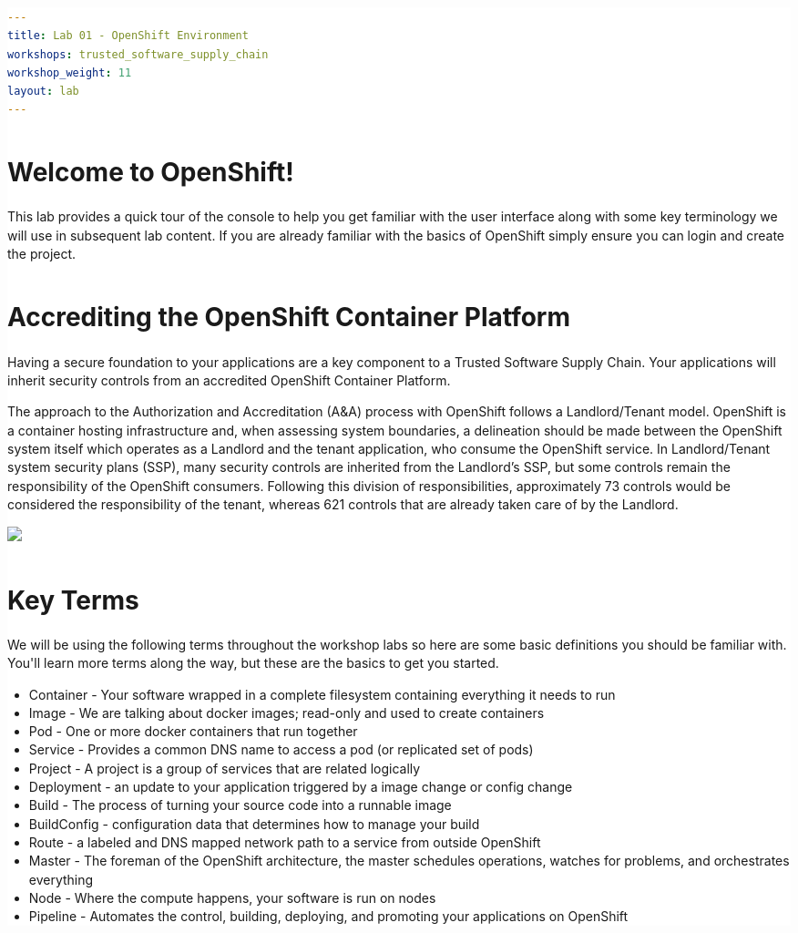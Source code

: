 ```yaml
---
title: Lab 01 - OpenShift Environment
workshops: trusted_software_supply_chain
workshop_weight: 11
layout: lab
---
```

# Welcome to OpenShift!
This lab provides a quick tour of the console to help you get familiar with the user interface along with some key terminology we will use in subsequent lab content.  If you are already familiar with the basics of OpenShift simply ensure you can login and create the project.

# Accrediting the OpenShift Container Platform

Having a secure foundation to your applications are a key component to a Trusted Software Supply Chain.  Your applications will inherit security controls from an accredited OpenShift Container Platform.

The approach to the Authorization and Accreditation (A&A) process with OpenShift follows a Landlord/Tenant model. OpenShift is a container hosting infrastructure and, when assessing system boundaries, a delineation should be made between the OpenShift system itself which operates as a Landlord and the tenant application, who consume the OpenShift service. In Landlord/Tenant system security plans (SSP), many security controls are inherited from the Landlord’s SSP, but some controls remain the responsibility of the OpenShift consumers. Following this division of responsibilities, approximately 73 controls would be considered the responsibility of the tenant, whereas 621 controls that are already taken care of by the Landlord.

<img src="../images/security_inheritance_model.png" width="700" />


# Key Terms
We will be using the following terms throughout the workshop labs so here are some basic definitions you should be familiar with.  You'll learn more terms along the way, but these are the basics to get you started.

* Container - Your software wrapped in a complete filesystem containing everything it needs to run
* Image - We are talking about docker images; read-only and used to create containers
* Pod - One or more docker containers that run together
* Service - Provides a common DNS name to access a pod (or replicated set of pods)
* Project - A project is a group of services that are related logically
* Deployment - an update to your application triggered by a image change or config change
* Build - The process of turning your source code into a runnable image
* BuildConfig - configuration data that determines how to manage your build
* Route - a labeled and DNS mapped network path to a service from outside OpenShift
* Master - The foreman of the OpenShift architecture, the master schedules operations, watches for problems, and orchestrates everything
* Node - Where the compute happens, your software is run on nodes
* Pipeline - Automates the control, building, deploying, and promoting your applications on OpenShift
